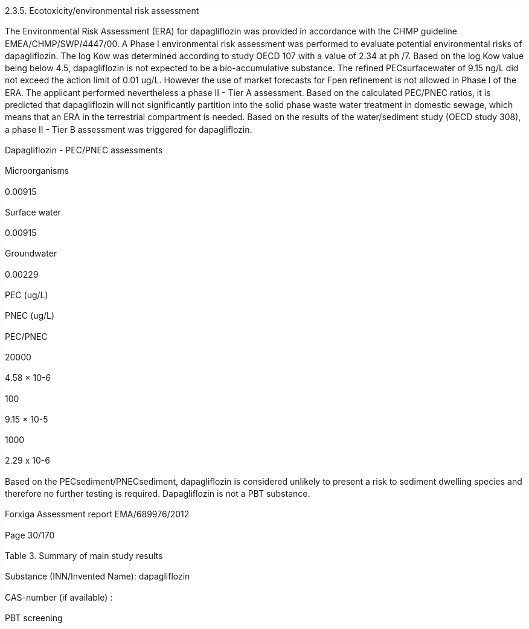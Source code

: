 2.3.5. Ecotoxicity/environmental risk assessment

The Environmental Risk Assessment (ERA) for dapagliflozin was provided in accordance with the CHMP guideline EMEA/CHMP/SWP/4447/00. A Phase I environmental risk assessment was performed to evaluate potential environmental risks of dapagliflozin. The log Kow was determined according to study OECD 107 with a value of 2.34 at ph /7. Based on the log Kow value being below 4.5, dapagliflozin is not expected to be a bio-accumulative substance. The refined PECsurfacewater of 9.15 ng/L did not exceed the action limit of 0.01 ug/L. However the use of market forecasts for Fpen refinement is not allowed in Phase I of the ERA. The applicant performed nevertheless a phase II - Tier A assessment. Based on the calculated PEC/PNEC ratios, it is predicted that dapagliflozin will not significantly partition into the solid phase waste water treatment in domestic sewage, which means that an ERA in the terrestrial compartment is needed. Based on the results of the water/sediment study (OECD study 308), a phase II - Tier B assessment was triggered for dapagliflozin.

Dapagliflozin - PEC/PNEC assessments

Microorganisms

0.00915

Surface water

0.00915

Groundwater

0.00229

PEC (ug/L)

PNEC (ug/L)

PEC/PNEC

20000

4.58 × 10-6

100

9.15 × 10-5

1000

2.29 x 10-6

Based on the PECsediment/PNECsediment, dapagliflozin is considered unlikely to present a risk to sediment dwelling species and therefore no further testing is required. Dapagliflozin is not a PBT substance.

Forxiga Assessment report EMA/689976/2012

Page 30/170


Table 3. Summary of main study results

Substance (INN/Invented Name): dapagliflozin

CAS-number (if available) :

PBT screening

